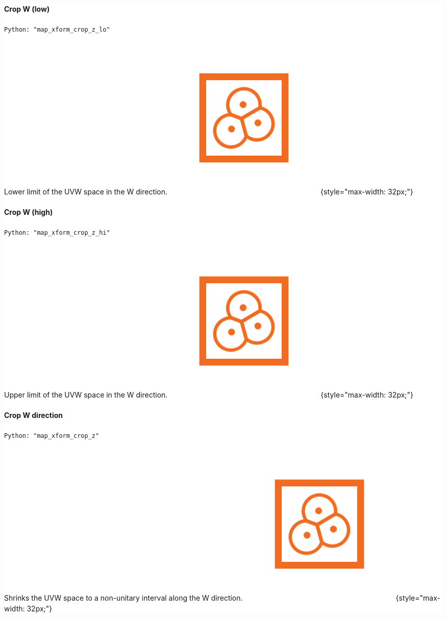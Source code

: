 
#### Crop W (low)
`Python: "map_xform_crop_z_lo"`

Lower limit of the UVW space in the W direction.![Icon](map_cellular_swatch.png "Icon"){style="max-width: 32px;"}


#### Crop W (high)
`Python: "map_xform_crop_z_hi"`

Upper limit of the UVW space in the W direction.![Icon](map_cellular_swatch.png "Icon"){style="max-width: 32px;"}


#### Crop W direction
`Python: "map_xform_crop_z"`

Shrinks the UVW space to a non-unitary interval along the W direction.![Icon](map_cellular_swatch.png "Icon"){style="max-width: 32px;"}
